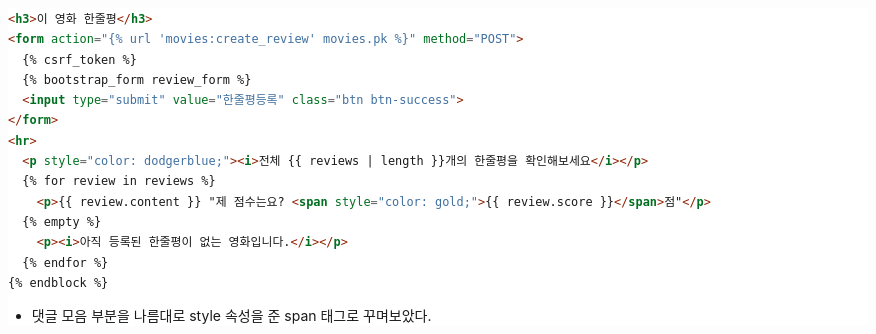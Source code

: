 ```html
<h3>이 영화 한줄평</h3>
<form action="{% url 'movies:create_review' movies.pk %}" method="POST">
  {% csrf_token %}
  {% bootstrap_form review_form %}
  <input type="submit" value="한줄평등록" class="btn btn-success">
</form>
<hr>
  <p style="color: dodgerblue;"><i>전체 {{ reviews | length }}개의 한줄평을 확인해보세요</i></p>
  {% for review in reviews %}
    <p>{{ review.content }} "제 점수는요? <span style="color: gold;">{{ review.score }}</span>점"</p>
  {% empty %}
    <p><i>아직 등록된 한줄평이 없는 영화입니다.</i></p>
  {% endfor %}
{% endblock %}
```

- 댓글 모음 부분을 나름대로 style 속성을 준 span 태그로 꾸며보았다.







